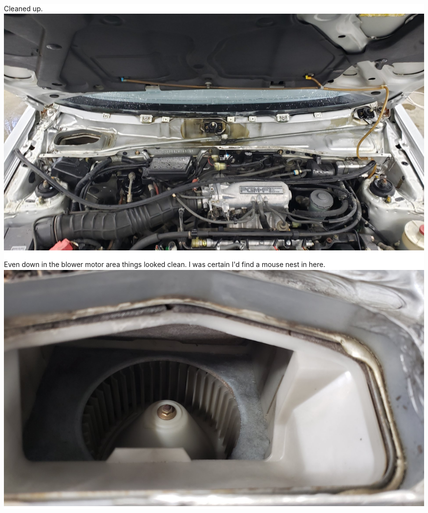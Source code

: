 Cleaned up.
![](images/19.jpg)

Even down in the blower motor area things looked clean. I was certain I'd find a mouse nest in here.
![](images/20.jpg)
